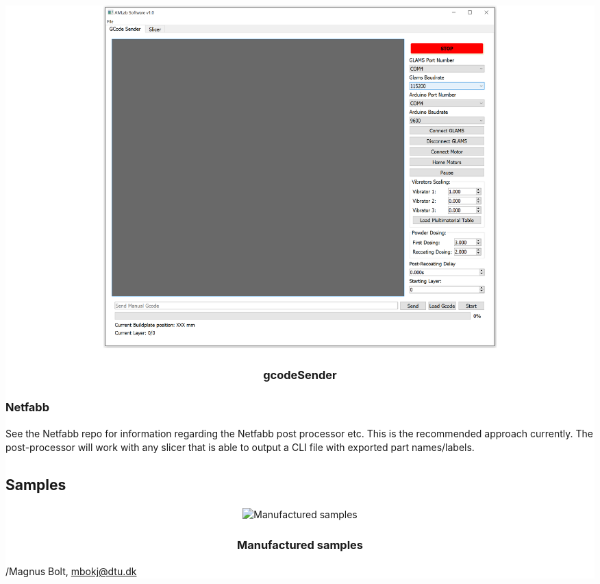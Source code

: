 <p align="center"><img src="misc/git/gcodesender.PNG" height="500" alt="gcodeSender" /></p>
<h3 align="center">gcodeSender</h3>

### Netfabb

See the Netfabb repo for information regarding the Netfabb post processor etc. This is the recommended approach currently. The post-processor will work with any slicer that is able to output a CLI file with exported part names/labels.


## Samples

<p align="center"><img src="misc/git/PrintOverview.png" height="500" alt="Manufactured samples" /></p>
<h3 align="center">Manufactured samples</h3>

/Magnus Bolt, mbokj@dtu.dk




